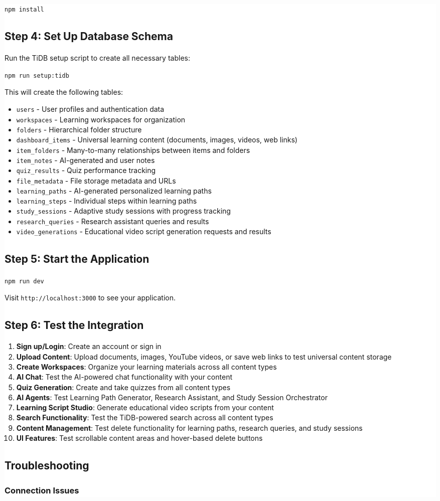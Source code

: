 ```bash
npm install
```

## Step 4: Set Up Database Schema

Run the TiDB setup script to create all necessary tables:

```bash
npm run setup:tidb
```

This will create the following tables:
- `users` - User profiles and authentication data
- `workspaces` - Learning workspaces for organization
- `folders` - Hierarchical folder structure
- `dashboard_items` - Universal learning content (documents, images, videos, web links)
- `item_folders` - Many-to-many relationships between items and folders
- `item_notes` - AI-generated and user notes
- `quiz_results` - Quiz performance tracking
- `file_metadata` - File storage metadata and URLs
- `learning_paths` - AI-generated personalized learning paths
- `learning_steps` - Individual steps within learning paths
- `study_sessions` - Adaptive study sessions with progress tracking
- `research_queries` - Research assistant queries and results
- `video_generations` - Educational video script generation requests and results

## Step 5: Start the Application

```bash
npm run dev
```

Visit `http://localhost:3000` to see your application.

## Step 6: Test the Integration

1. **Sign up/Login**: Create an account or sign in
2. **Upload Content**: Upload documents, images, YouTube videos, or save web links to test universal content storage
3. **Create Workspaces**: Organize your learning materials across all content types
4. **AI Chat**: Test the AI-powered chat functionality with your content
5. **Quiz Generation**: Create and take quizzes from all content types
6. **AI Agents**: Test Learning Path Generator, Research Assistant, and Study Session Orchestrator
7. **Learning Script Studio**: Generate educational video scripts from your content
8. **Search Functionality**: Test the TiDB-powered search across all content types
9. **Content Management**: Test delete functionality for learning paths, research queries, and study sessions
10. **UI Features**: Test scrollable content areas and hover-based delete buttons

## Troubleshooting

### Connection Issues
